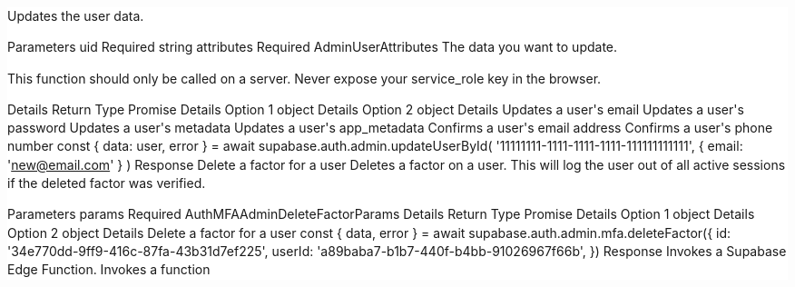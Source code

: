 Updates the user data.

Parameters
uid
Required
string
attributes
Required
AdminUserAttributes
The data you want to update.

This function should only be called on a server. Never expose your service_role key in the browser.

Details
Return Type
Promise<One of the following options>
Details
Option 1
object
Details
Option 2
object
Details
Updates a user's email
Updates a user's password
Updates a user's metadata
Updates a user's app_metadata
Confirms a user's email address
Confirms a user's phone number
const { data: user, error } = await supabase.auth.admin.updateUserById(
  '11111111-1111-1111-1111-111111111111',
  { email: 'new@email.com' }
)
Response
Delete a factor for a user
Deletes a factor on a user. This will log the user out of all active sessions if the deleted factor was verified.

Parameters
params
Required
AuthMFAAdminDeleteFactorParams
Details
Return Type
Promise<One of the following options>
Details
Option 1
object
Details
Option 2
object
Details
Delete a factor for a user
const { data, error } = await supabase.auth.admin.mfa.deleteFactor({
  id: '34e770dd-9ff9-416c-87fa-43b31d7ef225',
  userId: 'a89baba7-b1b7-440f-b4bb-91026967f66b',
})
Response
Invokes a Supabase Edge Function.
Invokes a function
